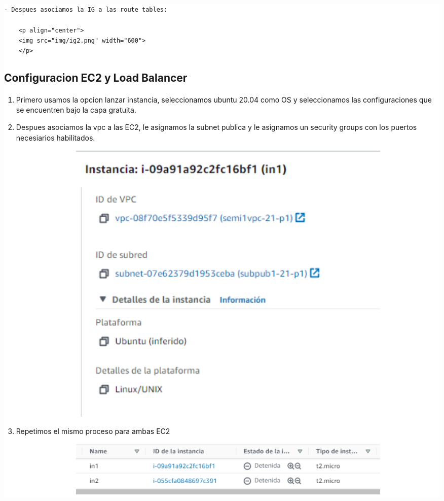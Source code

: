     - Despues asociamos la IG a las route tables:

        <p align="center">
        <img src="img/ig2.png" width="600">
        </p>

## Configuracion EC2 y Load Balancer

1. Primero usamos la opcion lanzar instancia, seleccionamos ubuntu 20.04 como OS y seleccionamos las configuraciones que se encuentren bajo la capa gratuita.

2. Despues asociamos la vpc a las EC2, le asignamos la subnet publica y le asignamos un security groups con los puertos necesiarios habilitados.

    <p align="center">
    <img src="img/ec.png" width="600">
    </p>

3. Repetimos el mismo proceso para ambas EC2

    <p align="center">
    <img src="img/ec2.png" width="600">
    </p>
